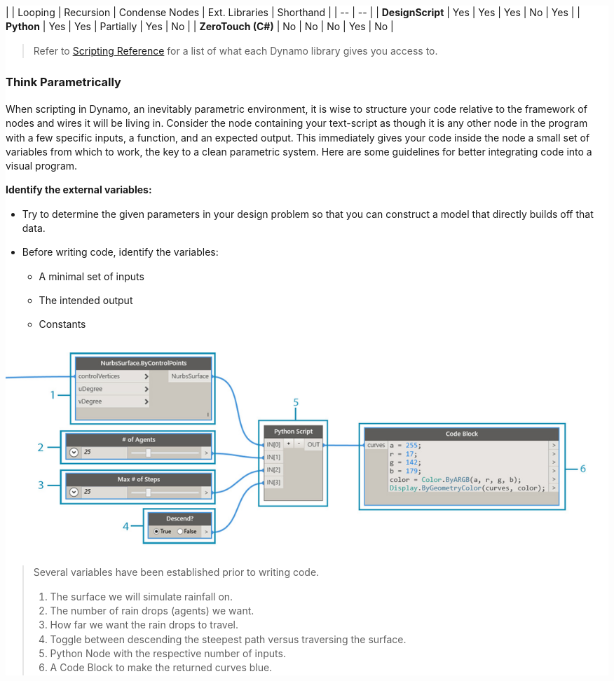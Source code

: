 |  | Looping | Recursion | Condense Nodes | Ext. Libraries | Shorthand |
| -- | -- |
| **DesignScript** | Yes | Yes | Yes | No | Yes |
| **Python** | Yes | Yes | Partially | Yes | No |
| **ZeroTouch (C#)** | No | No | No | Yes | No |

> Refer to [Scripting Reference](http://dynamoprimer.com/en/12_Best-Practice/12-3_Scripting-Reference.html) for a list of what each Dynamo library gives you access to.

### Think Parametrically

When scripting in Dynamo, an inevitably parametric environment, it is wise to structure your code relative to the framework of nodes and wires it will be living in. Consider the node containing your text-script as though it is any other node in the program with a few specific inputs, a function, and an expected output. This immediately gives your code inside the node a small set of variables from which to work, the key to a clean parametric system. Here are some guidelines for better integrating code into a visual program.

**Identify the external variables:**

* Try to determine the given parameters in your design problem so that you can construct a model that directly builds off that data.

* Before writing code, identify the variables:

  * A minimal set of inputs

  * The intended output

  * Constants

![variables](images/12-1/variables.jpg)

> Several variables have been established prior to writing code.
>
> 1. The surface we will simulate rainfall on.
> 2. The number of rain drops \(agents\) we want.
> 3. How far we want the rain drops to travel.
> 4. Toggle between descending the steepest path versus traversing the surface.
> 5. Python Node with the respective number of inputs.
> 6. A Code Block to make the returned curves blue.
